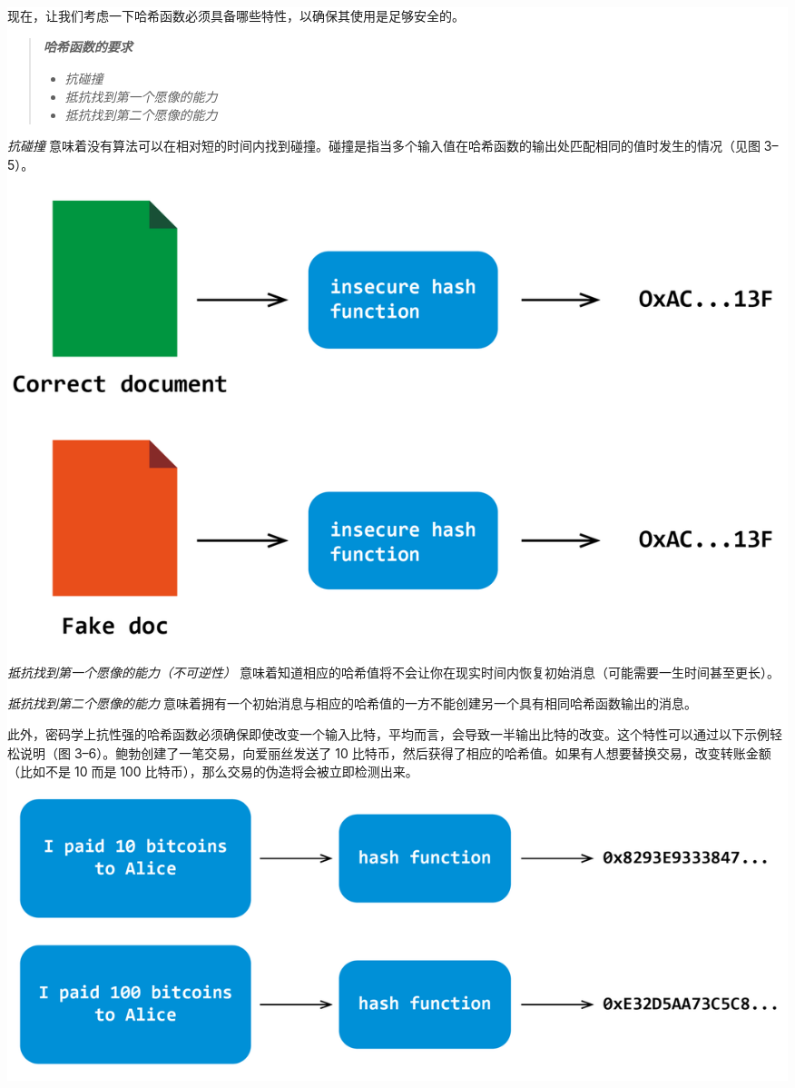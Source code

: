 现在，让我们考虑一下哈希函数必须具备哪些特性，以确保其使用是足够安全的。

> **_哈希函数的要求_**  
> * _抗碰撞_  
> * _抵抗找到第一个愿像的能力_  
> * _抵抗找到第二个愿像的能力_

_抗碰撞_ 意味着没有算法可以在相对短的时间内找到碰撞。碰撞是指当多个输入值在哈希函数的输出处匹配相同的值时发生的情况（见图 3–5）。

![图 3–5](/resources/img/volume-1/3.1-introduction-to-cryptography/3.5-collision.png "图 3–5")

_抵抗找到第一个愿像的能力（不可逆性）_ 意味着知道相应的哈希值将不会让你在现实时间内恢复初始消息（可能需要一生时间甚至更长）。

_抵抗找到第二个愿像的能力_ 意味着拥有一个初始消息与相应的哈希值的一方不能创建另一个具有相同哈希函数输出的消息。

此外，密码学上抗性强的哈希函数必须确保即使改变一个输入比特，平均而言，会导致一半输出比特的改变。这个特性可以通过以下示例轻松说明（图  3–6）。鲍勃创建了一笔交易，向爱丽丝发送了 10 比特币，然后获得了相应的哈希值。如果有人想要替换交易，改变转账金额（比如不是 10 而是 100 比特币），那么交易的伪造将会被立即检测出来。

![图 3–6](/resources/img/volume-1/3.1-introduction-to-cryptography/3.6-input-affect-output.png "图 3–6")
